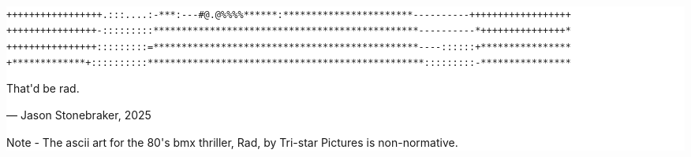 ```text
+++++++++++++++++.:::....:-***:---#@.@%%%%******:***********************----------++++++++++++++++++
++++++++++++++++-:::::::::***********************************************----------*+++++++++++++++*
++++++++++++++++:::::::::=***********************************************----::::::+****************
+*************+::::::::::*************************************************:::::::::-****************
```

That'd be rad.

— Jason Stonebraker, 2025

Note - The ascii art for the 80's bmx thriller, Rad, by Tri-star Pictures is non-normative.
